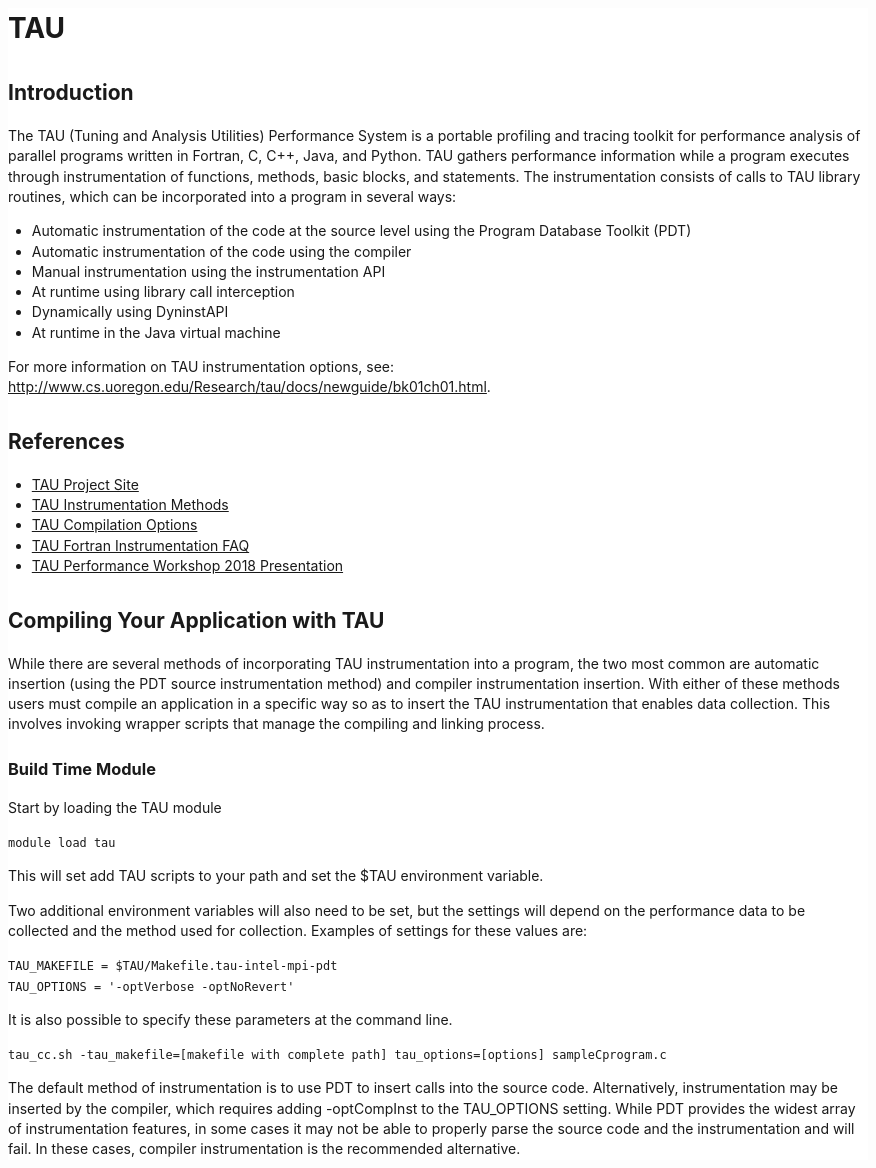 # TAU
## Introduction
The TAU (Tuning and Analysis Utilities) Performance System is a portable profiling and tracing toolkit for performance analysis of parallel programs written in Fortran, C, C++, Java, and Python. TAU gathers performance information while a program executes through instrumentation of functions, methods, basic blocks, and statements. The instrumentation consists of calls to TAU library routines, which can be incorporated into a program in several ways:
- Automatic instrumentation of the code at the source level using the Program Database Toolkit (PDT)
- Automatic instrumentation of the code using the compiler
- Manual instrumentation using the instrumentation API
- At runtime using library call interception
- Dynamically using DyninstAPI
- At runtime in the Java virtual machine

For more information on TAU instrumentation options, see: http://www.cs.uoregon.edu/Research/tau/docs/newguide/bk01ch01.html.

## References
- [TAU Project Site](http://www.cs.uoregon.edu/Research/tau/home.php)
- [TAU Instrumentation Methods](http://www.cs.uoregon.edu/Research/tau/docs/newguide/bk01ch01.html)
- [TAU Compilation Options](http://www.cs.uoregon.edu/Research/tau/docs/newguide/re01.html)
- [TAU Fortran Instrumentation FAQ](http://www.nic.uoregon.edu/tau-wiki/FAQInstrumentingFortran)
- [TAU Performance Workshop 2018 Presentation](https://www.alcf.anl.gov/files/shende-TAU-ALCF-Workshop-May18.pdf)

## Compiling Your Application with TAU
While there are several methods of incorporating TAU instrumentation into a program, the two most common are automatic insertion (using the PDT source instrumentation method) and compiler instrumentation insertion. With either of these methods users must compile an application in a specific way so as to insert the TAU instrumentation that enables data collection. This involves invoking wrapper scripts that manage the compiling and linking process.

### Build Time Module
Start by loading the TAU module
```
module load tau
```
This will set add TAU scripts to your path and set the $TAU environment variable.

Two additional environment variables will also need to be set, but the settings will depend on the performance data to be collected and the method used for collection. Examples of settings for these values are:
```
TAU_MAKEFILE = $TAU/Makefile.tau-intel-mpi-pdt
TAU_OPTIONS = '-optVerbose -optNoRevert'
```
It is also possible to specify these parameters at the command line.
```
tau_cc.sh -tau_makefile=[makefile with complete path] tau_options=[options] sampleCprogram.c
```
The default method of instrumentation is to use PDT to insert calls into the source code. Alternatively, instrumentation may be inserted by the compiler, which requires adding -optCompInst to the TAU_OPTIONS setting. While PDT provides the widest array of instrumentation features, in some cases it may not be able to properly parse the source code and the instrumentation and will fail. In these cases, compiler instrumentation is the recommended alternative.
